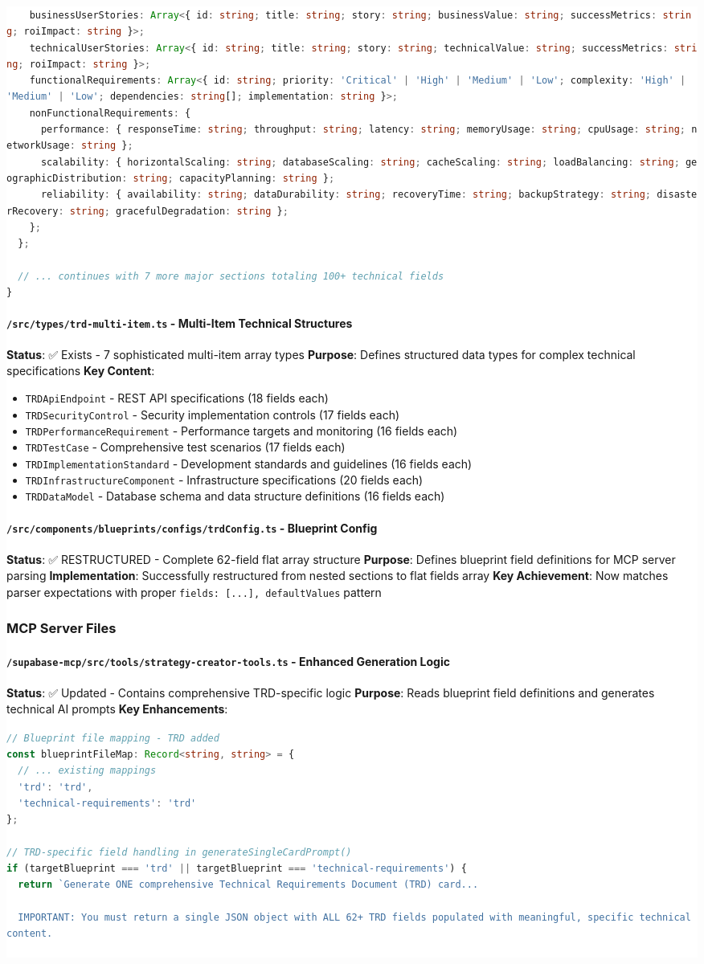 ```typescript
    businessUserStories: Array<{ id: string; title: string; story: string; businessValue: string; successMetrics: string; roiImpact: string }>;
    technicalUserStories: Array<{ id: string; title: string; story: string; technicalValue: string; successMetrics: string; roiImpact: string }>;
    functionalRequirements: Array<{ id: string; priority: 'Critical' | 'High' | 'Medium' | 'Low'; complexity: 'High' | 'Medium' | 'Low'; dependencies: string[]; implementation: string }>;
    nonFunctionalRequirements: {
      performance: { responseTime: string; throughput: string; latency: string; memoryUsage: string; cpuUsage: string; networkUsage: string };
      scalability: { horizontalScaling: string; databaseScaling: string; cacheScaling: string; loadBalancing: string; geographicDistribution: string; capacityPlanning: string };
      reliability: { availability: string; dataDurability: string; recoveryTime: string; backupStrategy: string; disasterRecovery: string; gracefulDegradation: string };
    };
  };

  // ... continues with 7 more major sections totaling 100+ technical fields
}
```

#### `/src/types/trd-multi-item.ts` - Multi-Item Technical Structures
**Status**: ✅ Exists - 7 sophisticated multi-item array types
**Purpose**: Defines structured data types for complex technical specifications
**Key Content**:
- `TRDApiEndpoint` - REST API specifications (18 fields each)
- `TRDSecurityControl` - Security implementation controls (17 fields each)
- `TRDPerformanceRequirement` - Performance targets and monitoring (16 fields each)
- `TRDTestCase` - Comprehensive test scenarios (17 fields each)
- `TRDImplementationStandard` - Development standards and guidelines (16 fields each)
- `TRDInfrastructureComponent` - Infrastructure specifications (20 fields each)
- `TRDDataModel` - Database schema and data structure definitions (16 fields each)

#### `/src/components/blueprints/configs/trdConfig.ts` - Blueprint Config
**Status**: ✅ RESTRUCTURED - Complete 62-field flat array structure
**Purpose**: Defines blueprint field definitions for MCP server parsing
**Implementation**: Successfully restructured from nested sections to flat fields array
**Key Achievement**: Now matches parser expectations with proper `fields: [...], defaultValues` pattern

### MCP Server Files

#### `/supabase-mcp/src/tools/strategy-creator-tools.ts` - Enhanced Generation Logic
**Status**: ✅ Updated - Contains comprehensive TRD-specific logic
**Purpose**: Reads blueprint field definitions and generates technical AI prompts
**Key Enhancements**:
```typescript
// Blueprint file mapping - TRD added
const blueprintFileMap: Record<string, string> = {
  // ... existing mappings
  'trd': 'trd',
  'technical-requirements': 'trd'
};

// TRD-specific field handling in generateSingleCardPrompt()
if (targetBlueprint === 'trd' || targetBlueprint === 'technical-requirements') {
  return `Generate ONE comprehensive Technical Requirements Document (TRD) card...
  
  IMPORTANT: You must return a single JSON object with ALL 62+ TRD fields populated with meaningful, specific technical content.
  
```